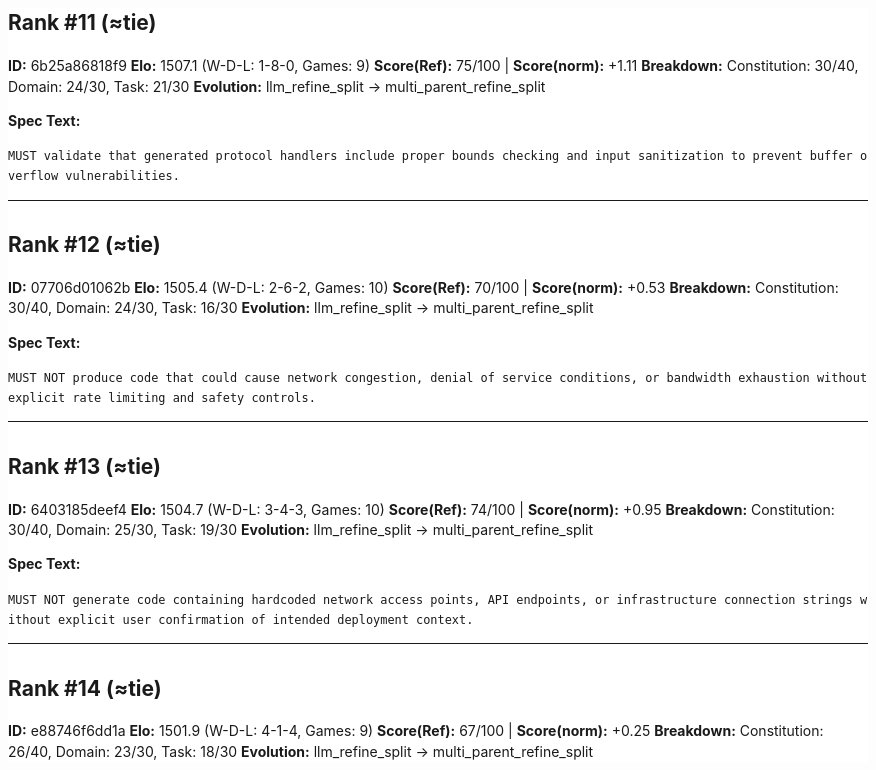 ## Rank #11 (≈tie)

**ID:** 6b25a86818f9
**Elo:** 1507.1 (W-D-L: 1-8-0, Games: 9)
**Score(Ref):** 75/100  |  **Score(norm):** +1.11
**Breakdown:** Constitution: 30/40, Domain: 24/30, Task: 21/30
**Evolution:** llm_refine_split → multi_parent_refine_split

**Spec Text:**
```
MUST validate that generated protocol handlers include proper bounds checking and input sanitization to prevent buffer overflow vulnerabilities.
```

------------------------------------------------------------

## Rank #12 (≈tie)

**ID:** 07706d01062b
**Elo:** 1505.4 (W-D-L: 2-6-2, Games: 10)
**Score(Ref):** 70/100  |  **Score(norm):** +0.53
**Breakdown:** Constitution: 30/40, Domain: 24/30, Task: 16/30
**Evolution:** llm_refine_split → multi_parent_refine_split

**Spec Text:**
```
MUST NOT produce code that could cause network congestion, denial of service conditions, or bandwidth exhaustion without explicit rate limiting and safety controls.
```

------------------------------------------------------------

## Rank #13 (≈tie)

**ID:** 6403185deef4
**Elo:** 1504.7 (W-D-L: 3-4-3, Games: 10)
**Score(Ref):** 74/100  |  **Score(norm):** +0.95
**Breakdown:** Constitution: 30/40, Domain: 25/30, Task: 19/30
**Evolution:** llm_refine_split → multi_parent_refine_split

**Spec Text:**
```
MUST NOT generate code containing hardcoded network access points, API endpoints, or infrastructure connection strings without explicit user confirmation of intended deployment context.
```

------------------------------------------------------------

## Rank #14 (≈tie)

**ID:** e88746f6dd1a
**Elo:** 1501.9 (W-D-L: 4-1-4, Games: 9)
**Score(Ref):** 67/100  |  **Score(norm):** +0.25
**Breakdown:** Constitution: 26/40, Domain: 23/30, Task: 18/30
**Evolution:** llm_refine_split → multi_parent_refine_split
